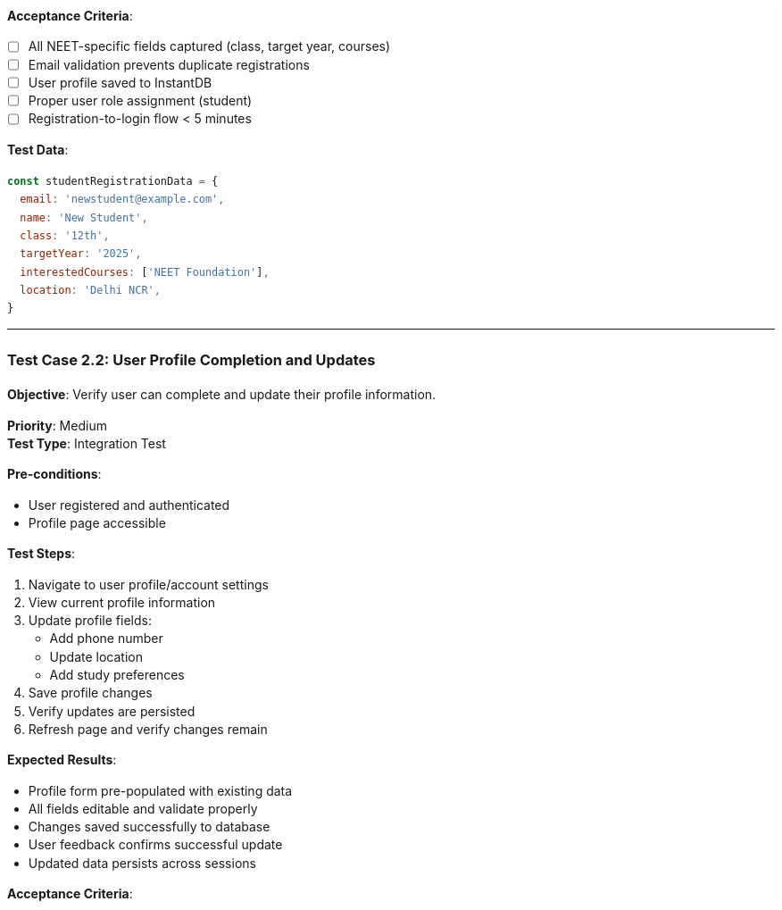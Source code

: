 **Acceptance Criteria**:

- [ ] All NEET-specific fields captured (class, target year, courses)
- [ ] Email validation prevents duplicate registrations
- [ ] User profile saved to InstantDB
- [ ] Proper user role assignment (student)
- [ ] Registration-to-login flow < 5 minutes

**Test Data**:

```javascript
const studentRegistrationData = {
  email: 'newstudent@example.com',
  name: 'New Student',
  class: '12th',
  targetYear: '2025',
  interestedCourses: ['NEET Foundation'],
  location: 'Delhi NCR',
}
```

---

### **Test Case 2.2: User Profile Completion and Updates**

**Objective**: Verify user can complete and update their profile information.

**Priority**: Medium  
**Test Type**: Integration Test

**Pre-conditions**:

- User registered and authenticated
- Profile page accessible

**Test Steps**:

1. Navigate to user profile/account settings
2. View current profile information
3. Update profile fields:
   - Add phone number
   - Update location
   - Add study preferences
4. Save profile changes
5. Verify updates are persisted
6. Refresh page and verify changes remain

**Expected Results**:

- Profile form pre-populated with existing data
- All fields editable and validate properly
- Changes saved successfully to database
- User feedback confirms successful update
- Updated data persists across sessions

**Acceptance Criteria**:

